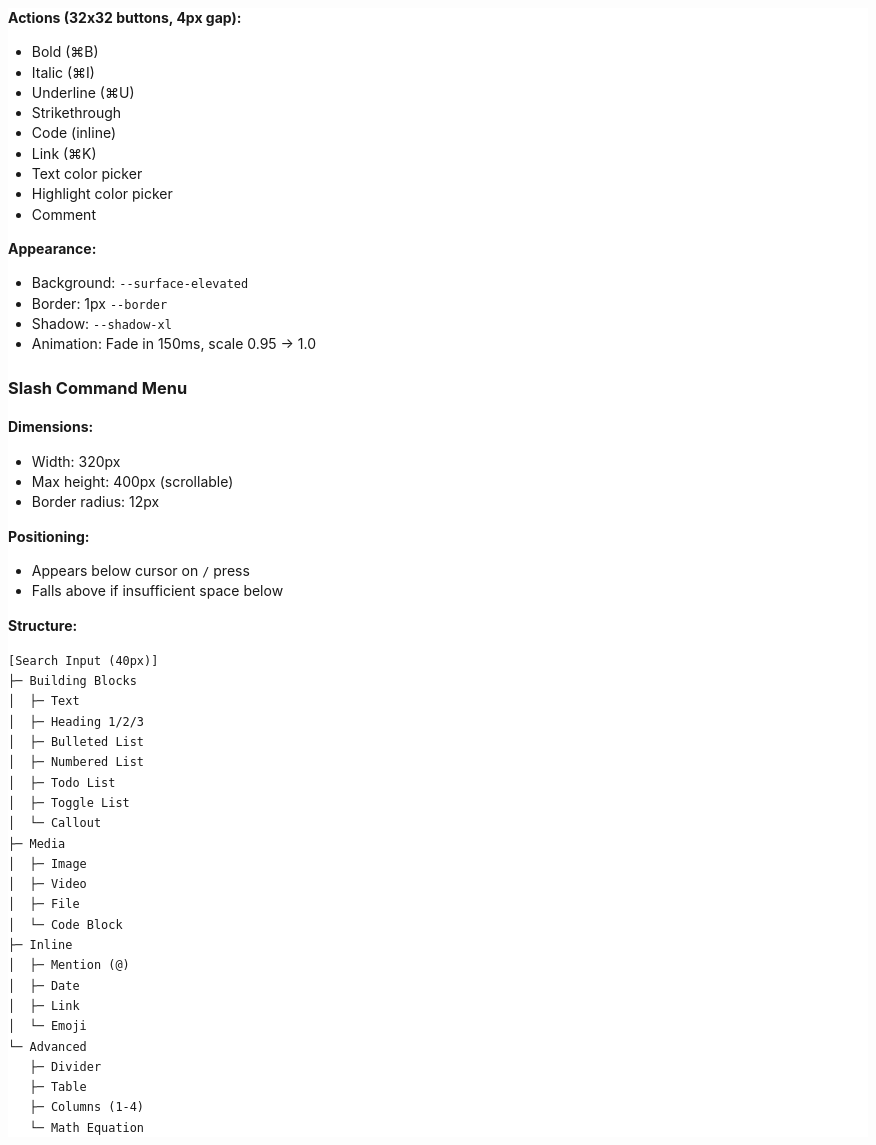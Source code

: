 **Actions (32x32 buttons, 4px gap):**
- Bold (⌘B)
- Italic (⌘I)
- Underline (⌘U)
- Strikethrough
- Code (inline)
- Link (⌘K)
- Text color picker
- Highlight color picker
- Comment

**Appearance:**
- Background: `--surface-elevated`
- Border: 1px `--border`
- Shadow: `--shadow-xl`
- Animation: Fade in 150ms, scale 0.95 → 1.0

### Slash Command Menu

**Dimensions:**
- Width: 320px
- Max height: 400px (scrollable)
- Border radius: 12px

**Positioning:**
- Appears below cursor on `/` press
- Falls above if insufficient space below

**Structure:**
```
[Search Input (40px)]
├─ Building Blocks
│  ├─ Text
│  ├─ Heading 1/2/3
│  ├─ Bulleted List
│  ├─ Numbered List
│  ├─ Todo List
│  ├─ Toggle List
│  └─ Callout
├─ Media
│  ├─ Image
│  ├─ Video
│  ├─ File
│  └─ Code Block
├─ Inline
│  ├─ Mention (@)
│  ├─ Date
│  ├─ Link
│  └─ Emoji
└─ Advanced
   ├─ Divider
   ├─ Table
   ├─ Columns (1-4)
   └─ Math Equation
```
